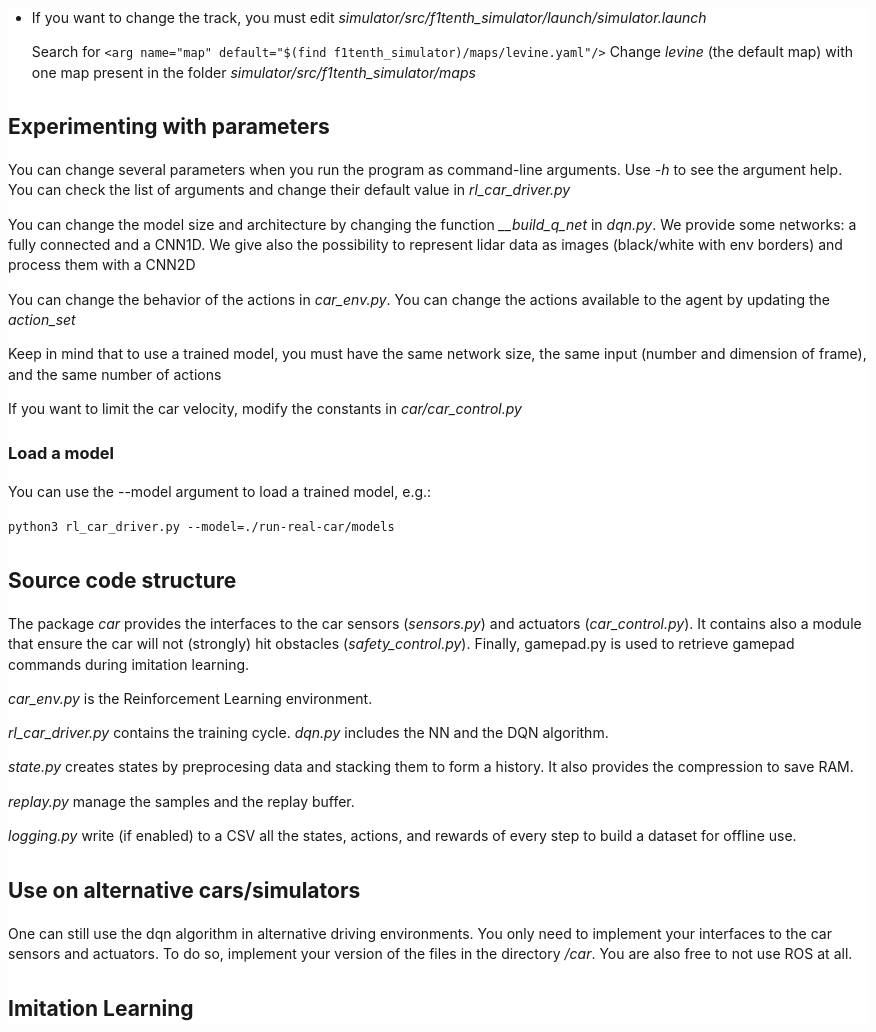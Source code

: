 + If you want to change the track, you must edit *simulator/src/f1tenth_simulator/launch/simulator.launch*

    Search for `<arg name="map" default="$(find f1tenth_simulator)/maps/levine.yaml"/>`
    Change *levine* (the default map) with one map present in the folder *simulator/src/f1tenth_simulator/maps*

## Experimenting with parameters
You can change several parameters when you run the program as command-line arguments. Use *-h* to see the argument help. 
You can check the list of arguments and change their default value in *rl_car_driver.py*

You can change the model size and architecture by changing the function *__build_q_net* in *dqn.py*. We provide some networks: a fully connected and a CNN1D. We give also the possibility to represent lidar data as images (black/white with env borders) and process them with a CNN2D

You can change the behavior of the actions in *car_env.py*. You can change the actions available to the agent by updating the *action_set*

Keep in mind that to use a trained model, you must have the same network size, the same input (number and dimension of frame), and the same number of actions

If you want to limit the car velocity, modify the constants in *car/car_control.py*

### Load a model
You can use the --model argument to load a trained model, e.g.:

`python3 rl_car_driver.py --model=./run-real-car/models`

## Source code structure
The package *car* provides the interfaces to the car sensors (*sensors.py*) and actuators (*car_control.py*). It contains also a module that ensure the car will not (strongly) hit obstacles (*safety_control.py*). Finally, gamepad.py is used to retrieve gamepad commands during imitation learning.

*car_env.py* is the Reinforcement Learning environment.

*rl_car_driver.py* contains the training cycle.
*dqn.py* includes the NN and the DQN algorithm.

*state.py* creates states by preprocesing data and stacking them to form a history. It also provides the compression to save RAM.

*replay.py* manage the samples and the replay buffer.

*logging.py* write (if enabled) to a CSV all the states, actions, and rewards of every step to build a dataset for offline use. 

## Use on alternative cars/simulators

One can still use the dqn algorithm in alternative driving environments. You only need to implement your interfaces to the car sensors and actuators. To do so, implement your version of the files in the directory */car*. You are also free to not use ROS at all.

## Imitation Learning 
